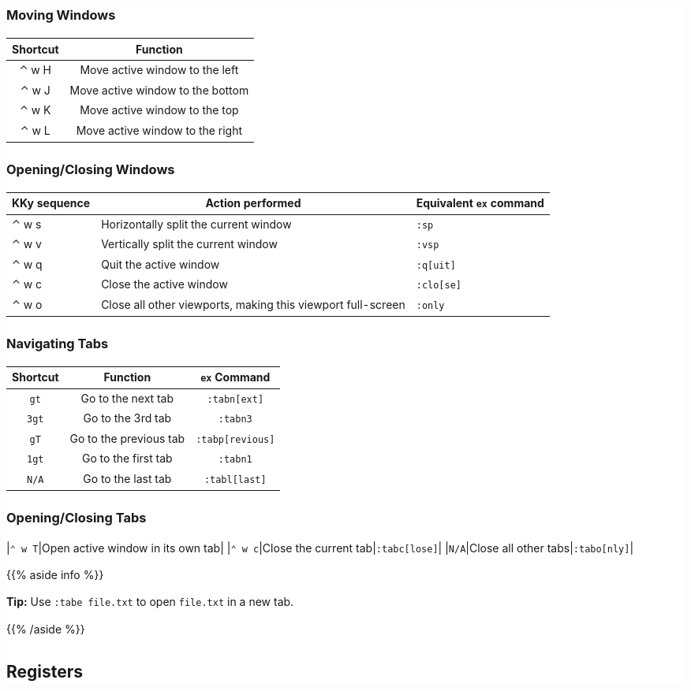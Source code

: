 ### Moving Windows

| Shortcut |             Function             |
|:--------:|:--------------------------------:|
|  ⌃ w H   |  Move active window to the left   |
|  ⌃ w J   | Move active window to the bottom  |
|  ⌃ w K   |  Move active window to the top    |
|  ⌃ w L   | Move active window to the right   |

### Opening/Closing Windows

| KKy sequence |                      Action performed                       | Equivalent `ex` command |
|--------------|-------------------------------------------------------------|-------------------------|
| ⌃ w s         | Horizontally split the current window                       | `:sp`                   |
| ⌃ w v         | Vertically split the current window                         | `:vsp`                  |
| ⌃ w q         | Quit the active window                                      | `:q[uit]`               |
| ⌃ w c         | Close the active window                                     | `:clo[se]`              |
| ⌃ w o         | Close all other viewports, making this viewport full-screen | `:only`                 |

### Navigating Tabs

| Shortcut |        Function        |   `ex` Command   |
|:--------:|:----------------------:|:----------------:|
|   `gt`   |   Go to the next tab   |   `:tabn[ext]`   |
|  `3gt`   |   Go to the 3rd tab    |     `:tabn3`     |
|   `gT`   | Go to the previous tab | `:tabp[revious]` |
|  `1gt`   |  Go to the first tab   |     `:tabn1`     |
|  `N/A`   |   Go to the last tab   |  `:tabl[last]`   |

### Opening/Closing Tabs

|`⌃ w T`|Open active window in its own tab|
|`⌃ w c`|Close the current tab|`:tabc[lose]`|
|`N/A`|Close all other tabs|`:tabo[nly]`|

{{% aside info %}} 

**Tip:** Use `:tabe file.txt` to open `file.txt` in a new tab.

{{% /aside %}}

## Registers
